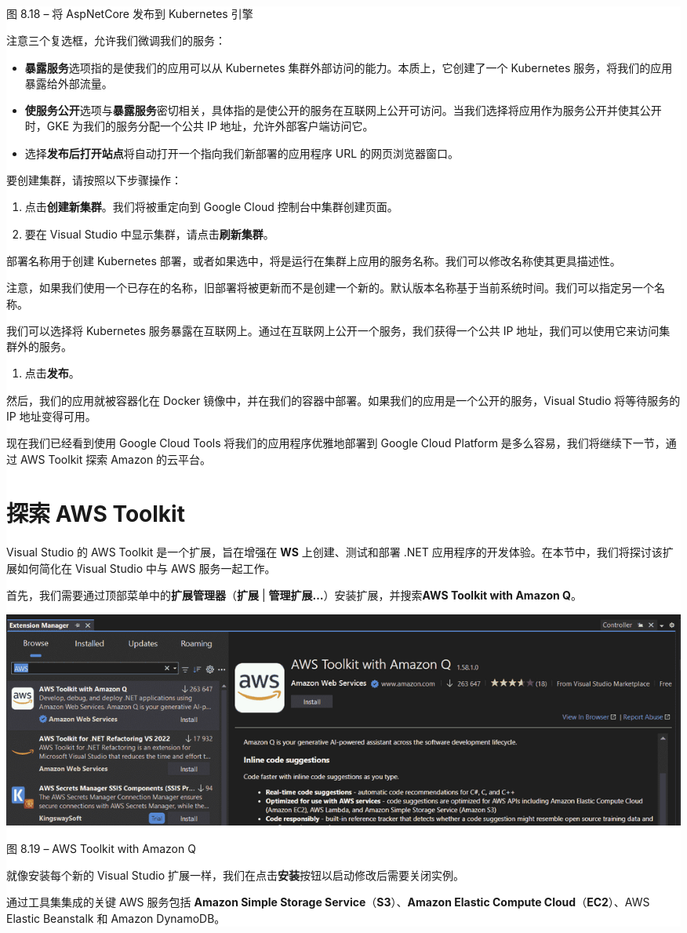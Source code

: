 图 8.18 – 将 AspNetCore 发布到 Kubernetes 引擎

注意三个复选框，允许我们微调我们的服务：

+   **暴露服务**选项指的是使我们的应用可以从 Kubernetes 集群外部访问的能力。本质上，它创建了一个 Kubernetes 服务，将我们的应用暴露给外部流量。

+   **使服务公开**选项与**暴露服务**密切相关，具体指的是使公开的服务在互联网上公开可访问。当我们选择将应用作为服务公开并使其公开时，GKE 为我们的服务分配一个公共 IP 地址，允许外部客户端访问它。

+   选择**发布后打开站点**将自动打开一个指向我们新部署的应用程序 URL 的网页浏览器窗口。

要创建集群，请按照以下步骤操作：

1.  点击**创建新集群**。我们将被重定向到 Google Cloud 控制台中集群创建页面。

1.  要在 Visual Studio 中显示集群，请点击**刷新集群**。

部署名称用于创建 Kubernetes 部署，或者如果选中，将是运行在集群上应用的服务名称。我们可以修改名称使其更具描述性。

注意，如果我们使用一个已存在的名称，旧部署将被更新而不是创建一个新的。默认版本名称基于当前系统时间。我们可以指定另一个名称。

我们可以选择将 Kubernetes 服务暴露在互联网上。通过在互联网上公开一个服务，我们获得一个公共 IP 地址，我们可以使用它来访问集群外的服务。

1.  点击**发布**。

然后，我们的应用就被容器化在 Docker 镜像中，并在我们的容器中部署。如果我们的应用是一个公开的服务，Visual Studio 将等待服务的 IP 地址变得可用。

现在我们已经看到使用 Google Cloud Tools 将我们的应用程序优雅地部署到 Google Cloud Platform 是多么容易，我们将继续下一节，通过 AWS Toolkit 探索 Amazon 的云平台。

# 探索 AWS Toolkit

Visual Studio 的 AWS Toolkit 是一个扩展，旨在增强在 **WS** 上创建、测试和部署 .NET 应用程序的开发体验。在本节中，我们将探讨该扩展如何简化在 Visual Studio 中与 AWS 服务一起工作。

首先，我们需要通过顶部菜单中的**扩展管理器**（**扩展** | **管理扩展…**）安装扩展，并搜索**AWS Toolkit with Amazon Q**。

![图 8.19 – AWS Toolkit with Amazon Q](img/B22218_08_19.jpg)

图 8.19 – AWS Toolkit with Amazon Q

就像安装每个新的 Visual Studio 扩展一样，我们在点击**安装**按钮以启动修改后需要关闭实例。

通过工具集集成的关键 AWS 服务包括 **Amazon Simple Storage Service**（**S3**）、**Amazon Elastic Compute Cloud**（**EC2**）、AWS Elastic Beanstalk 和 Amazon DynamoDB。
